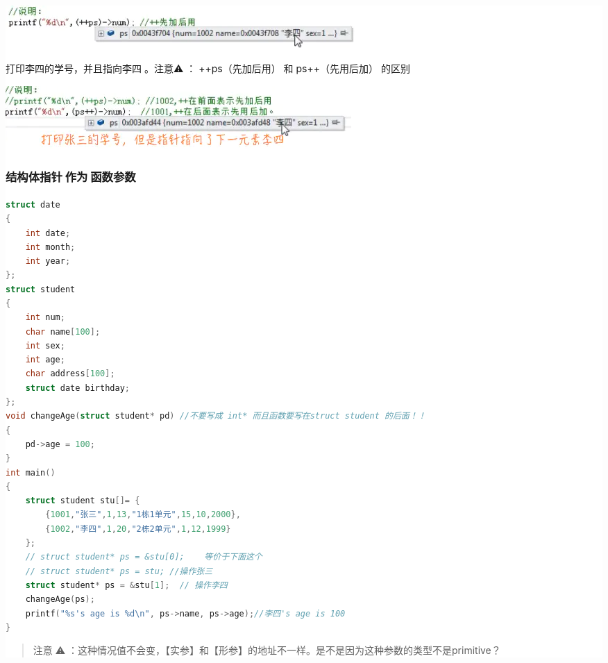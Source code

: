 ![](vx_images/159794216251834.webp)

打印李四的学号，并且指向李四 。注意⚠️ ： ++ps（先加后用） 和 ps++（先用后加） 的区别

![](vx_images/153674216235555.webp)

### 结构体指针 作为 函数参数

```cpp
struct date 
{
    int date;
    int month;
    int year;
};
struct student 
{
    int num;
    char name[100];
    int sex;
    int age;
    char address[100];
    struct date birthday; 
}; 
void changeAge(struct student* pd) //不要写成 int* 而且函数要写在struct student 的后面！！
{
    pd->age = 100;
}
int main() 
{
    struct student stu[]= {
        {1001,"张三",1,13,"1栋1单元",15,10,2000},
        {1002,"李四",1,20,"2栋2单元",1,12,1999}
    };
    // struct student* ps = &stu[0];    等价于下面这个
    // struct student* ps = stu; //操作张三
    struct student* ps = &stu[1];  // 操作李四
    changeAge(ps);
    printf("%s's age is %d\n", ps->name, ps->age);//李四's age is 100
}
```

> 注意 ⚠️ ：这种情况值不会变，【实参】和【形参】的地址不一样。是不是因为这种参数的类型不是primitive？
